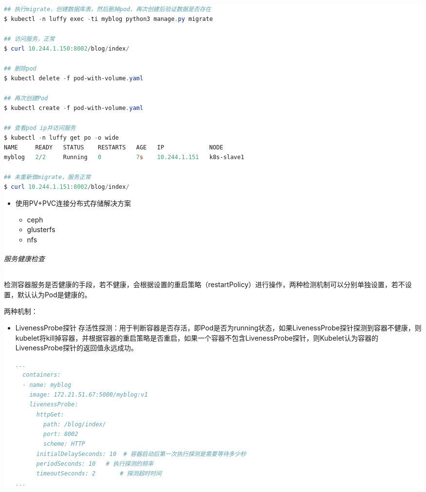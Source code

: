   ```powershell
  ## 执行migrate，创建数据库表，然后删掉pod，再次创建后验证数据是否存在
  $ kubectl -n luffy exec -ti myblog python3 manage.py migrate
  
  ## 访问服务，正常
  $ curl 10.244.1.150:8002/blog/index/ 
  
  ## 删除pod
  $ kubectl delete -f pod-with-volume.yaml
  
  ## 再次创建Pod
  $ kubectl create -f pod-with-volume.yaml
  
  ## 查看pod ip并访问服务
  $ kubectl -n luffy get po -o wide
  NAME     READY   STATUS    RESTARTS   AGE   IP             NODE  
  myblog   2/2     Running   0          7s    10.244.1.151   k8s-slave1
  
  ## 未重新做migrate，服务正常
  $ curl 10.244.1.151:8002/blog/index/
  
  ```

- 使用PV+PVC连接分布式存储解决方案

  - ceph
  - glusterfs
  - nfs

###### 服务健康检查

检测容器服务是否健康的手段，若不健康，会根据设置的重启策略（restartPolicy）进行操作，两种检测机制可以分别单独设置，若不设置，默认认为Pod是健康的。

两种机制：

- LivenessProbe探针
  存活性探测：用于判断容器是否存活，即Pod是否为running状态，如果LivenessProbe探针探测到容器不健康，则kubelet将kill掉容器，并根据容器的重启策略是否重启，如果一个容器不包含LivenessProbe探针，则Kubelet认为容器的LivenessProbe探针的返回值永远成功。 

  ```yaml
  ...
    containers:
    - name: myblog
      image: 172.21.51.67:5000/myblog:v1
      livenessProbe:
        httpGet:
          path: /blog/index/
          port: 8002
          scheme: HTTP
        initialDelaySeconds: 10  # 容器启动后第一次执行探测是需要等待多少秒
        periodSeconds: 10 	# 执行探测的频率
        timeoutSeconds: 2		# 探测超时时间
  ...
  ```
